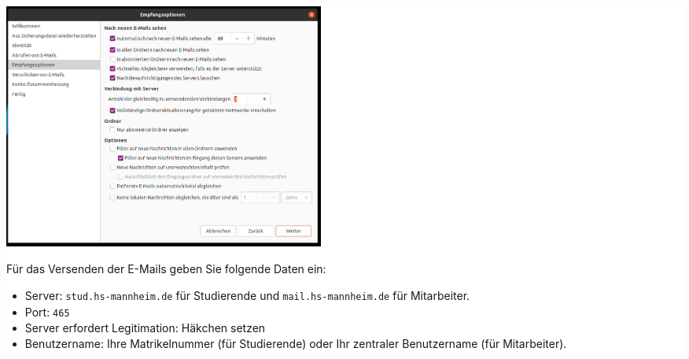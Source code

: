 <img src="img/evolution_5.png" width="400">

Für das Versenden der E-Mails geben Sie folgende Daten ein:

  * Server: `stud.hs-mannheim.de` für Studierende und `mail.hs-mannheim.de` für Mitarbeiter.
  * Port: `465`
  * Server erfordert Legitimation: Häkchen setzen
  * Benutzername: Ihre Matrikelnummer (für Studierende) oder Ihr zentraler Benutzername (für Mitarbeiter).
